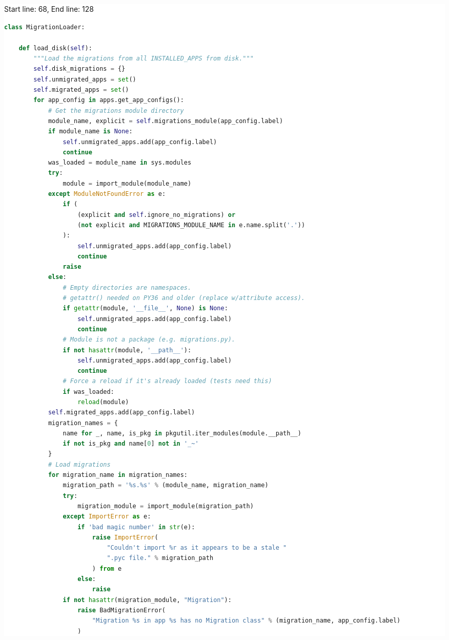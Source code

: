 Start line: 68, End line: 128

```python
class MigrationLoader:

    def load_disk(self):
        """Load the migrations from all INSTALLED_APPS from disk."""
        self.disk_migrations = {}
        self.unmigrated_apps = set()
        self.migrated_apps = set()
        for app_config in apps.get_app_configs():
            # Get the migrations module directory
            module_name, explicit = self.migrations_module(app_config.label)
            if module_name is None:
                self.unmigrated_apps.add(app_config.label)
                continue
            was_loaded = module_name in sys.modules
            try:
                module = import_module(module_name)
            except ModuleNotFoundError as e:
                if (
                    (explicit and self.ignore_no_migrations) or
                    (not explicit and MIGRATIONS_MODULE_NAME in e.name.split('.'))
                ):
                    self.unmigrated_apps.add(app_config.label)
                    continue
                raise
            else:
                # Empty directories are namespaces.
                # getattr() needed on PY36 and older (replace w/attribute access).
                if getattr(module, '__file__', None) is None:
                    self.unmigrated_apps.add(app_config.label)
                    continue
                # Module is not a package (e.g. migrations.py).
                if not hasattr(module, '__path__'):
                    self.unmigrated_apps.add(app_config.label)
                    continue
                # Force a reload if it's already loaded (tests need this)
                if was_loaded:
                    reload(module)
            self.migrated_apps.add(app_config.label)
            migration_names = {
                name for _, name, is_pkg in pkgutil.iter_modules(module.__path__)
                if not is_pkg and name[0] not in '_~'
            }
            # Load migrations
            for migration_name in migration_names:
                migration_path = '%s.%s' % (module_name, migration_name)
                try:
                    migration_module = import_module(migration_path)
                except ImportError as e:
                    if 'bad magic number' in str(e):
                        raise ImportError(
                            "Couldn't import %r as it appears to be a stale "
                            ".pyc file." % migration_path
                        ) from e
                    else:
                        raise
                if not hasattr(migration_module, "Migration"):
                    raise BadMigrationError(
                        "Migration %s in app %s has no Migration class" % (migration_name, app_config.label)
                    )
```